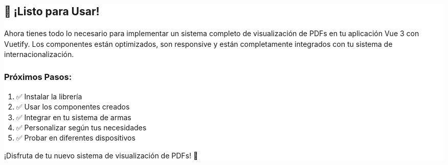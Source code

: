 ## 🎉 ¡Listo para Usar!

Ahora tienes todo lo necesario para implementar un sistema completo de visualización de PDFs en tu aplicación Vue 3 con Vuetify. Los componentes están optimizados, son responsive y están completamente integrados con tu sistema de internacionalización.

### Próximos Pasos:

1. ✅ Instalar la librería
2. ✅ Usar los componentes creados
3. ✅ Integrar en tu sistema de armas
4. ✅ Personalizar según tus necesidades
5. ✅ Probar en diferentes dispositivos

¡Disfruta de tu nuevo sistema de visualización de PDFs! 🚀
